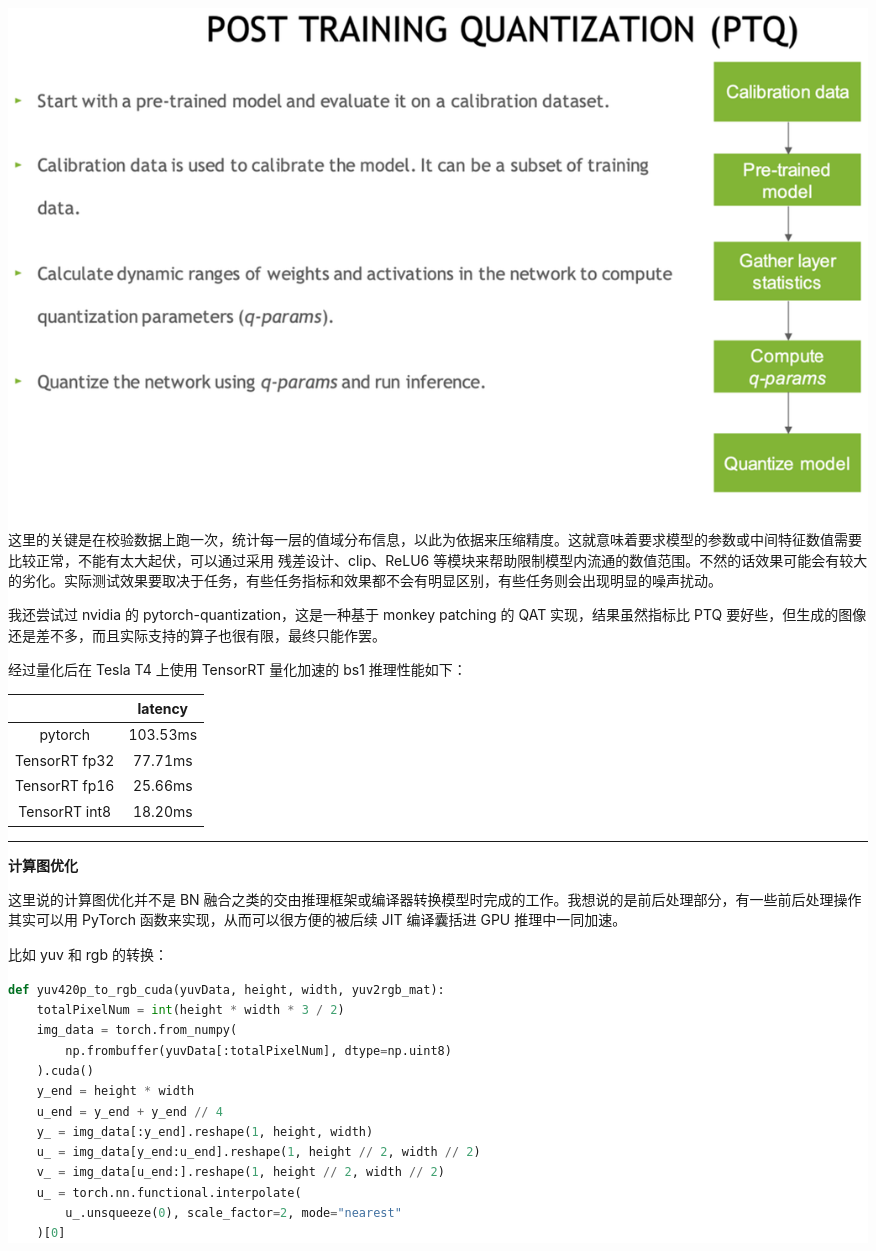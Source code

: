 ![PTQ 的一般流程](PTQ.png)

这里的关键是在校验数据上跑一次，统计每一层的值域分布信息，以此为依据来压缩精度。这就意味着要求模型的参数或中间特征数值需要比较正常，不能有太大起伏，可以通过采用 残差设计、clip、ReLU6 等模块来帮助限制模型内流通的数值范围。不然的话效果可能会有较大的劣化。实际测试效果要取决于任务，有些任务指标和效果都不会有明显区别，有些任务则会出现明显的噪声扰动。

我还尝试过 nvidia 的 pytorch-quantization，这是一种基于 monkey patching 的 QAT 实现，结果虽然指标比 PTQ 要好些，但生成的图像还是差不多，而且实际支持的算子也很有限，最终只能作罢。

经过量化后在 Tesla T4 上使用 TensorRT 量化加速的 bs1 推理性能如下：

|               | latency  |
| :-----------: | :------: |
|    pytorch    | 103.53ms |
| TensorRT fp32 | 77.71ms  |
| TensorRT fp16 | 25.66ms  |
| TensorRT int8 | 18.20ms  |

---
**计算图优化**

这里说的计算图优化并不是 BN 融合之类的交由推理框架或编译器转换模型时完成的工作。我想说的是前后处理部分，有一些前后处理操作其实可以用 PyTorch 函数来实现，从而可以很方便的被后续 JIT 编译囊括进 GPU 推理中一同加速。

比如 yuv 和 rgb 的转换：
```python
def yuv420p_to_rgb_cuda(yuvData, height, width, yuv2rgb_mat):
    totalPixelNum = int(height * width * 3 / 2)
    img_data = torch.from_numpy(
        np.frombuffer(yuvData[:totalPixelNum], dtype=np.uint8)
    ).cuda()
    y_end = height * width
    u_end = y_end + y_end // 4
    y_ = img_data[:y_end].reshape(1, height, width)
    u_ = img_data[y_end:u_end].reshape(1, height // 2, width // 2)
    v_ = img_data[u_end:].reshape(1, height // 2, width // 2)
    u_ = torch.nn.functional.interpolate(
        u_.unsqueeze(0), scale_factor=2, mode="nearest"
    )[0]
```